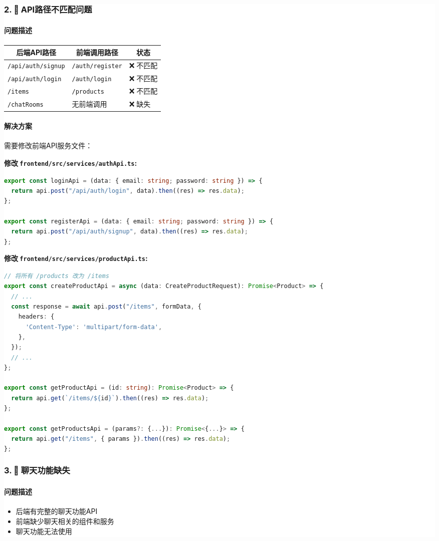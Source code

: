 ### 2. 🔗 API路径不匹配问题

#### 问题描述
| 后端API路径 | 前端调用路径 | 状态 |
|------------|-------------|------|
| `/api/auth/signup` | `/auth/register` | ❌ 不匹配 |
| `/api/auth/login` | `/auth/login` | ❌ 不匹配 |
| `/items` | `/products` | ❌ 不匹配 |
| `/chatRooms` | 无前端调用 | ❌ 缺失 |

#### 解决方案
需要修改前端API服务文件：

**修改 `frontend/src/services/authApi.ts`:**
```typescript
export const loginApi = (data: { email: string; password: string }) => {
  return api.post("/api/auth/login", data).then((res) => res.data);
};

export const registerApi = (data: { email: string; password: string }) => {
  return api.post("/api/auth/signup", data).then((res) => res.data);
};
```

**修改 `frontend/src/services/productApi.ts`:**
```typescript
// 将所有 /products 改为 /items
export const createProductApi = async (data: CreateProductRequest): Promise<Product> => {
  // ...
  const response = await api.post("/items", formData, {
    headers: {
      'Content-Type': 'multipart/form-data',
    },
  });
  // ...
};

export const getProductApi = (id: string): Promise<Product> => {
  return api.get(`/items/${id}`).then((res) => res.data);
};

export const getProductsApi = (params?: {...}): Promise<{...}> => {
  return api.get("/items", { params }).then((res) => res.data);
};
```

### 3. 💬 聊天功能缺失

#### 问题描述
- 后端有完整的聊天功能API
- 前端缺少聊天相关的组件和服务
- 聊天功能无法使用
